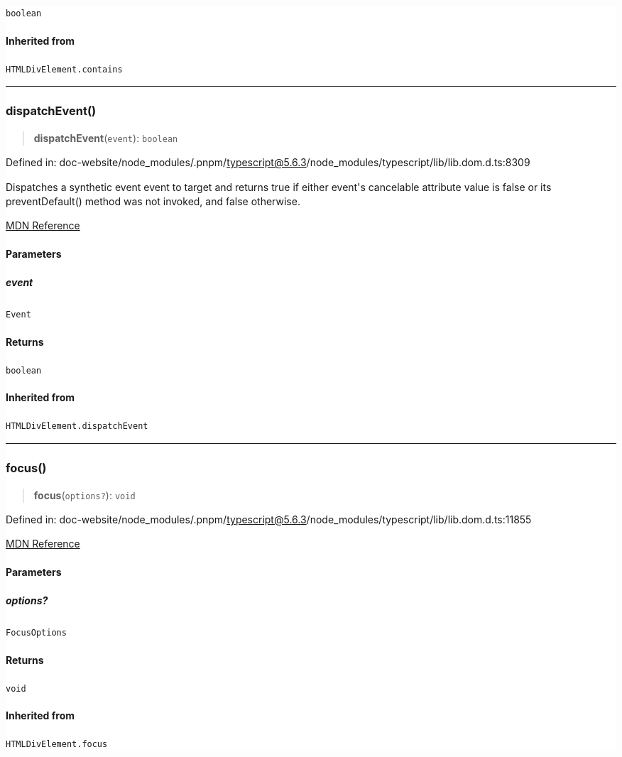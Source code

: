 `boolean`

#### Inherited from

`HTMLDivElement.contains`

***

### dispatchEvent()

> **dispatchEvent**(`event`): `boolean`

Defined in: doc-website/node\_modules/.pnpm/typescript@5.6.3/node\_modules/typescript/lib/lib.dom.d.ts:8309

Dispatches a synthetic event event to target and returns true if either event's cancelable attribute value is false or its preventDefault() method was not invoked, and false otherwise.

[MDN Reference](https://developer.mozilla.org/docs/Web/API/EventTarget/dispatchEvent)

#### Parameters

##### event

`Event`

#### Returns

`boolean`

#### Inherited from

`HTMLDivElement.dispatchEvent`

***

### focus()

> **focus**(`options?`): `void`

Defined in: doc-website/node\_modules/.pnpm/typescript@5.6.3/node\_modules/typescript/lib/lib.dom.d.ts:11855

[MDN Reference](https://developer.mozilla.org/docs/Web/API/HTMLElement/focus)

#### Parameters

##### options?

`FocusOptions`

#### Returns

`void`

#### Inherited from

`HTMLDivElement.focus`
